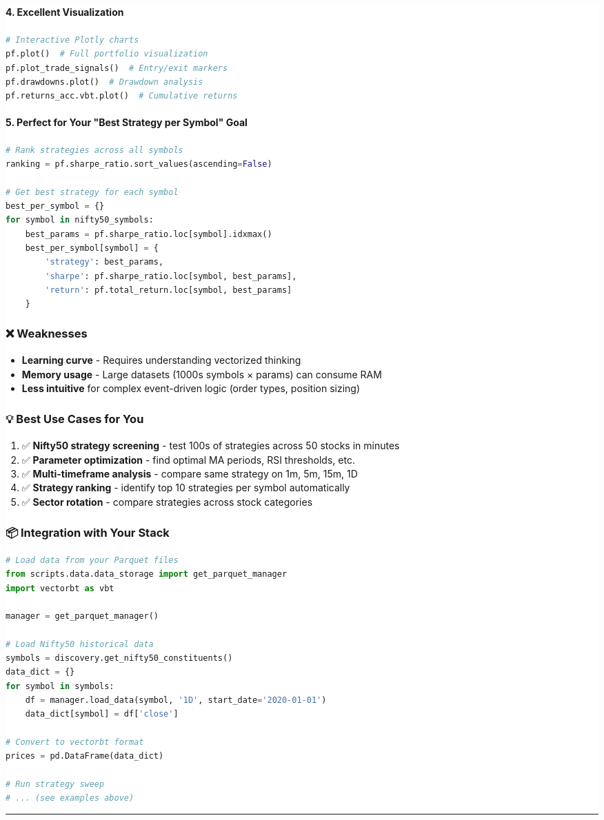 #### 4. **Excellent Visualization**
```python
# Interactive Plotly charts
pf.plot()  # Full portfolio visualization
pf.plot_trade_signals()  # Entry/exit markers
pf.drawdowns.plot()  # Drawdown analysis
pf.returns_acc.vbt.plot()  # Cumulative returns
```

#### 5. **Perfect for Your "Best Strategy per Symbol" Goal**
```python
# Rank strategies across all symbols
ranking = pf.sharpe_ratio.sort_values(ascending=False)

# Get best strategy for each symbol
best_per_symbol = {}
for symbol in nifty50_symbols:
    best_params = pf.sharpe_ratio.loc[symbol].idxmax()
    best_per_symbol[symbol] = {
        'strategy': best_params,
        'sharpe': pf.sharpe_ratio.loc[symbol, best_params],
        'return': pf.total_return.loc[symbol, best_params]
    }
```

### ❌ Weaknesses
- **Learning curve** - Requires understanding vectorized thinking
- **Memory usage** - Large datasets (1000s symbols × params) can consume RAM
- **Less intuitive** for complex event-driven logic (order types, position sizing)

### 💡 Best Use Cases for You
1. ✅ **Nifty50 strategy screening** - test 100s of strategies across 50 stocks in minutes
2. ✅ **Parameter optimization** - find optimal MA periods, RSI thresholds, etc.
3. ✅ **Multi-timeframe analysis** - compare same strategy on 1m, 5m, 15m, 1D
4. ✅ **Strategy ranking** - identify top 10 strategies per symbol automatically
5. ✅ **Sector rotation** - compare strategies across stock categories

### 📦 Integration with Your Stack
```python
# Load data from your Parquet files
from scripts.data.data_storage import get_parquet_manager
import vectorbt as vbt

manager = get_parquet_manager()

# Load Nifty50 historical data
symbols = discovery.get_nifty50_constituents()
data_dict = {}
for symbol in symbols:
    df = manager.load_data(symbol, '1D', start_date='2020-01-01')
    data_dict[symbol] = df['close']

# Convert to vectorbt format
prices = pd.DataFrame(data_dict)

# Run strategy sweep
# ... (see examples above)
```

---